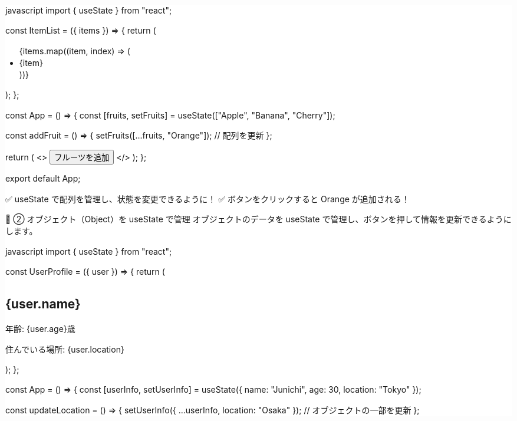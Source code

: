 javascript
import { useState } from "react";

const ItemList = ({ items }) => {
  return (
    <ul>
      {items.map((item, index) => (
        <li key={index}>{item}</li>
      ))}
    </ul>
  );
};

const App = () => {
  const [fruits, setFruits] = useState(["Apple", "Banana", "Cherry"]);

  const addFruit = () => {
    setFruits([...fruits, "Orange"]); // 配列を更新
  };

  return (
    <>
      <ItemList items={fruits} />
      <button onClick={addFruit}>フルーツを追加</button>
    </>
  );
};

export default App;

✅ useState で配列を管理し、状態を変更できるように！
✅ ボタンをクリックすると Orange が追加される！

🔹 ② オブジェクト（Object）を useState で管理
オブジェクトのデータを useState で管理し、ボタンを押して情報を更新できるようにします。

javascript
import { useState } from "react";

const UserProfile = ({ user }) => {
  return (
    <div>
      <h2>{user.name}</h2>
      <p>年齢: {user.age}歳</p>
      <p>住んでいる場所: {user.location}</p>
    </div>
  );
};

const App = () => {
  const [userInfo, setUserInfo] = useState({ name: "Junichi", age: 30, location: "Tokyo" });

  const updateLocation = () => {
    setUserInfo({ ...userInfo, location: "Osaka" }); // オブジェクトの一部を更新
  };
